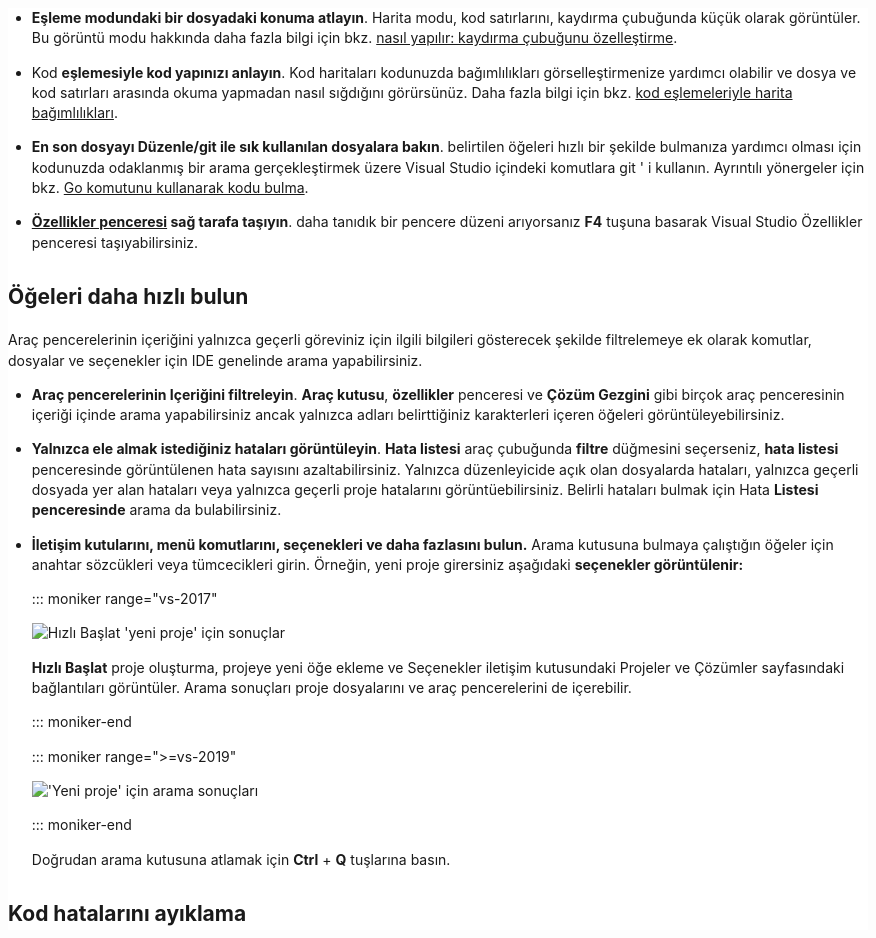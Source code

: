 - **Eşleme modundaki bir dosyadaki konuma atlayın**. Harita modu, kod satırlarını, kaydırma çubuğunda küçük olarak görüntüler. Bu görüntü modu hakkında daha fazla bilgi için bkz. [nasıl yapılır: kaydırma çubuğunu özelleştirme](../ide/how-to-track-your-code-by-customizing-the-scrollbar.md#map-mode).

- Kod **eşlemesiyle kod yapınızı anlayın**. Kod haritaları kodunuzda bağımlılıkları görselleştirmenize yardımcı olabilir ve dosya ve kod satırları arasında okuma yapmadan nasıl sığdığını görürsünüz. Daha fazla bilgi için bkz. [kod eşlemeleriyle harita bağımlılıkları](../modeling/map-dependencies-across-your-solutions.md).

- **En son dosyayı Düzenle/git ile sık kullanılan dosyalara bakın**. belirtilen öğeleri hızlı bir şekilde bulmanıza yardımcı olması için kodunuzda odaklanmış bir arama gerçekleştirmek üzere Visual Studio içindeki komutlara git ' i kullanın. Ayrıntılı yönergeler için bkz. [Go komutunu kullanarak kodu bulma](../ide/go-to.md).

- **[Özellikler penceresi](../ide/reference/properties-window.md) sağ tarafa taşıyın**. daha tanıdık bir pencere düzeni arıyorsanız **F4** tuşuna basarak Visual Studio Özellikler penceresi taşıyabilirsiniz.

## <a name="find-items-faster"></a>Öğeleri daha hızlı bulun

Araç pencerelerinin içeriğini yalnızca geçerli göreviniz için ilgili bilgileri gösterecek şekilde filtrelemeye ek olarak komutlar, dosyalar ve seçenekler için IDE genelinde arama yapabilirsiniz.

- **Araç pencerelerinin Içeriğini filtreleyin**. **Araç kutusu**, **özellikler** penceresi ve **Çözüm Gezgini** gibi birçok araç penceresinin içeriği içinde arama yapabilirsiniz ancak yalnızca adları belirttiğiniz karakterleri içeren öğeleri görüntüleyebilirsiniz.

- **Yalnızca ele almak istediğiniz hataları görüntüleyin**. **Hata listesi** araç çubuğunda **filtre** düğmesini seçerseniz, **hata listesi** penceresinde görüntülenen hata sayısını azaltabilirsiniz. Yalnızca düzenleyicide açık olan dosyalarda hataları, yalnızca geçerli dosyada yer alan hataları veya yalnızca geçerli proje hatalarını görüntüebilirsiniz. Belirli hataları bulmak için Hata **Listesi penceresinde** arama da bulabilirsiniz.

- **İletişim kutularını, menü komutlarını, seçenekleri ve daha fazlasını bulun.** Arama kutusuna bulmaya çalıştığın öğeler için anahtar sözcükleri veya tümcecikleri girin. Örneğin, yeni proje girersiniz aşağıdaki **seçenekler görüntülenir:**

   ::: moniker range="vs-2017"

   ![Hızlı Başlat 'yeni proje' için sonuçlar](../ide/media/productivity_quicklaunch.png)

   **Hızlı Başlat** proje oluşturma, projeye yeni öğe ekleme ve Seçenekler iletişim kutusundaki Projeler  ve Çözümler sayfasındaki bağlantıları görüntüler.  Arama sonuçları proje dosyalarını ve araç pencerelerini de içerebilir.

   ::: moniker-end

   ::: moniker range=">=vs-2019"

   !['Yeni proje' için arama sonuçları](../ide/media/vs-2019/productivity-quick-launch-new-project.png)

   ::: moniker-end

   Doğrudan arama kutusuna atlamak için **Ctrl** + **Q** tuşlarına basın.

## <a name="debug-code"></a>Kod hatalarını ayıklama

